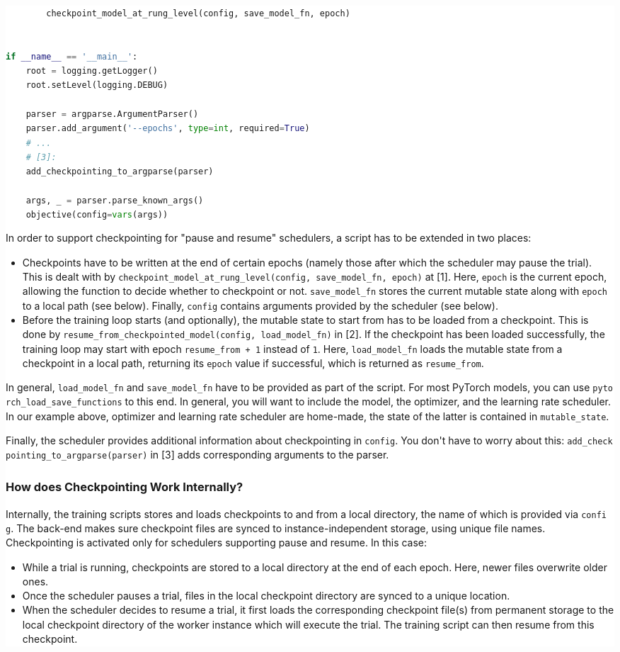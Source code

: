 ```python
        checkpoint_model_at_rung_level(config, save_model_fn, epoch)


if __name__ == '__main__':
    root = logging.getLogger()
    root.setLevel(logging.DEBUG)

    parser = argparse.ArgumentParser()
    parser.add_argument('--epochs', type=int, required=True)
    # ...
    # [3]:
    add_checkpointing_to_argparse(parser)

    args, _ = parser.parse_known_args()
    objective(config=vars(args))
```

In order to support checkpointing for "pause and resume" schedulers, a
script has to be extended in two places:
* Checkpoints have to be written at the end of certain epochs (namely those
  after which the scheduler may pause the trial). This is dealt with by
  `checkpoint_model_at_rung_level(config, save_model_fn, epoch)` at [1]. Here,
  `epoch` is the current epoch, allowing the function to decide whether to
  checkpoint or not. `save_model_fn` stores the current mutable state
  along with `epoch` to a local path (see below). Finally, `config` contains
  arguments provided by the scheduler (see below).
* Before the training loop starts (and optionally), the mutable state to start
  from has to be loaded from a checkpoint. This is done by
  `resume_from_checkpointed_model(config, load_model_fn)` in [2]. If the
  checkpoint has been loaded successfully, the training loop may start with
  epoch `resume_from + 1` instead of `1`. Here, `load_model_fn` loads the
  mutable state from a checkpoint in a local path, returning its `epoch`
  value if successful, which is returned as `resume_from`.

In general, `load_model_fn` and `save_model_fn` have to be provided as part of
the script. For most PyTorch models, you can use `pytorch_load_save_functions`
to this end. In general, you will want to include the model, the optimizer,
and the learning rate scheduler. In our example above, optimizer and
learning rate scheduler are home-made, the state of the latter is contained in
`mutable_state`.

Finally, the scheduler provides additional information about checkpointing in
`config`. You don't have to worry about this: `add_checkpointing_to_argparse(parser)`
in [3] adds corresponding arguments to the parser.

### How does Checkpointing Work Internally?

Internally, the training scripts stores and loads checkpoints to and from a
local directory, the name of which is provided via `config`. The back-end makes
sure checkpoint files are synced to instance-independent storage, using unique
file names. Checkpointing is activated only for schedulers supporting pause and
resume. In this case:
* While a trial is running, checkpoints are stored to a local directory at the
  end of each epoch. Here, newer files overwrite older ones.
* Once the scheduler pauses a trial, files in the local checkpoint directory
  are synced to a unique location.
* When the scheduler decides to resume a trial, it first loads the corresponding
  checkpoint file(s) from permanent storage to the local checkpoint directory
  of the worker instance which will execute the trial. The training script can
  then resume from this checkpoint.
